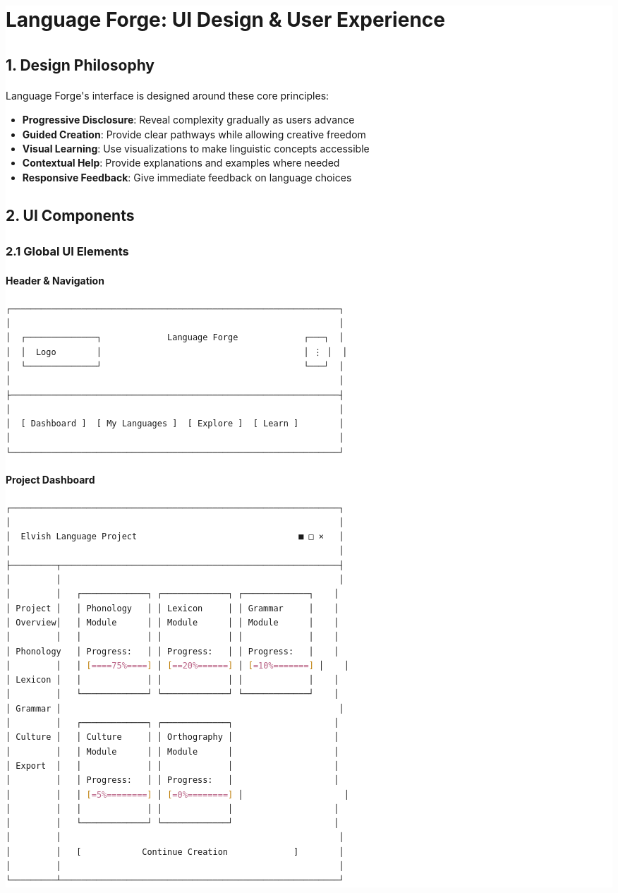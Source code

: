 # Language Forge: UI Design & User Experience

## 1. Design Philosophy

Language Forge's interface is designed around these core principles:

- **Progressive Disclosure**: Reveal complexity gradually as users advance
- **Guided Creation**: Provide clear pathways while allowing creative freedom
- **Visual Learning**: Use visualizations to make linguistic concepts accessible
- **Contextual Help**: Provide explanations and examples where needed
- **Responsive Feedback**: Give immediate feedback on language choices

## 2. UI Components

### 2.1 Global UI Elements

#### Header & Navigation

```bash
┌─────────────────────────────────────────────────────────────────┐
│                                                                 │
│  ┌──────────────┐             Language Forge             ┌───┐  │
│  │  Logo        │                                        │ ⋮ │  │
│  └──────────────┘                                        └───┘  │
│                                                                 │
├─────────────────────────────────────────────────────────────────┤
│                                                                 │
│  [ Dashboard ]  [ My Languages ]  [ Explore ]  [ Learn ]        │
│                                                                 │
└─────────────────────────────────────────────────────────────────┘
```

#### Project Dashboard

```bash
┌─────────────────────────────────────────────────────────────────┐
│                                                                 │
│  Elvish Language Project                                ■ □ ×   │
│                                                                 │
├─────────┬───────────────────────────────────────────────────────┤
│         │                                                       │
│         │   ┌─────────────┐ ┌─────────────┐ ┌─────────────┐    │
│ Project │   │ Phonology   │ │ Lexicon     │ │ Grammar     │    │
│ Overview│   │ Module      │ │ Module      │ │ Module      │    │
│         │   │             │ │             │ │             │    │
│ Phonology   │ Progress:   │ │ Progress:   │ │ Progress:   │    │
│         │   │ [====75%====] │ [==20%======] │ [=10%=======] │    │
│ Lexicon │   │             │ │             │ │             │    │
│         │   └─────────────┘ └─────────────┘ └─────────────┘    │
│ Grammar │                                                       │
│         │   ┌─────────────┐ ┌─────────────┐                    │
│ Culture │   │ Culture     │ │ Orthography │                    │
│         │   │ Module      │ │ Module      │                    │
│ Export  │   │             │ │             │                    │
│         │   │ Progress:   │ │ Progress:   │                    │
│         │   │ [=5%========] │ [=0%========] │                    │
│         │   │             │ │             │                    │
│         │   └─────────────┘ └─────────────┘                    │
│         │                                                       │
│         │   [            Continue Creation             ]        │
│         │                                                       │
└─────────┴───────────────────────────────────────────────────────┘
```

